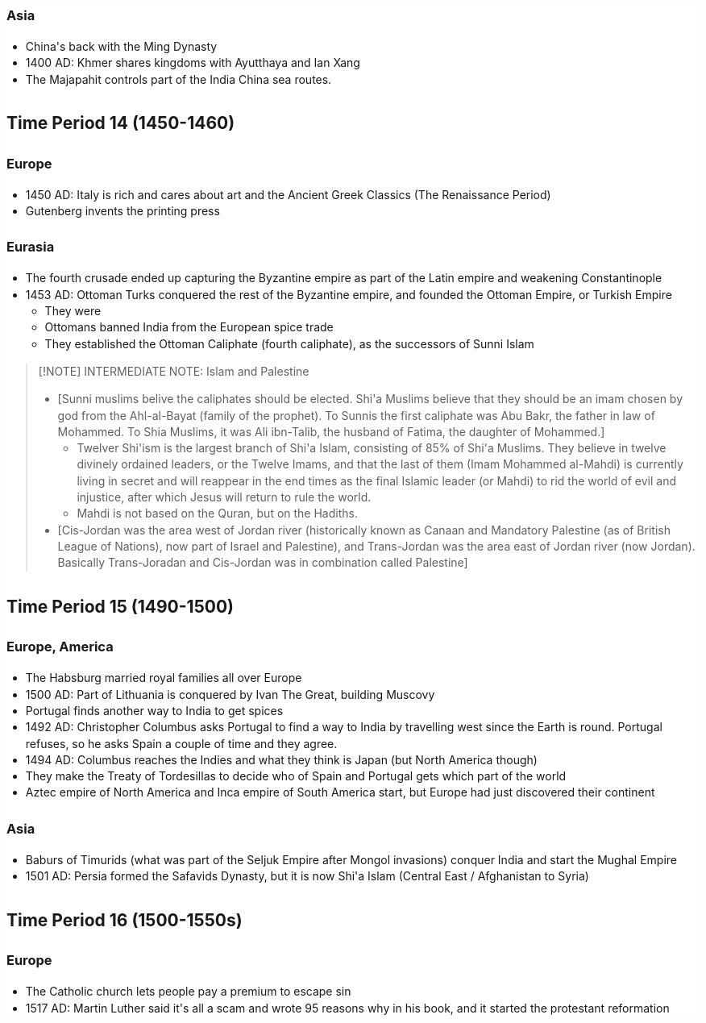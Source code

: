 ### Asia
- China's back with the Ming Dynasty
- 1400 AD: Khmer shares kingdoms with Ayutthaya and Ian Xang
- The Majapahit controls part of the India China sea routes.
## Time Period 14 (1450-1460)

### Europe
- 1450 AD: Italy is rich and cares about art and the Ancient Greek Classics (The Renaissance Period)
- Gutenberg invents the printing press
### Eurasia
- The fourth crusade ended up capturing the Byzantine empire as part of the Latin empire and weakening Constantinople
- 1453 AD: Ottoman Turks conquered the rest of the Byzantine empire, and founded the Ottoman Empire, or Turkish Empire
	- They were
	- Ottomans banned India from the European spice trade
	- They established the Ottoman Caliphate (fourth caliphate), as the successors of Sunni Islam

> [!NOTE] INTERMEDIATE NOTE: Islam and Palestine
> - [Sunni muslims belive the caliphates should be elected. Shi'a Muslims believe that they should be an imam chosen by god from the Ahl-al-Bayat (family of the prophet). To Sunnis the first caliphate was Abu Bakr, the father in law of Mohammed. To Shia Muslims, it was Ali ibn-Talib, the husband of Fatima, the daughter of Mohammed.]
> 	- Twelver Shi'ism is the largest branch of Shi'a Islam, consisting of 85% of Shi'a Muslims. They believe in twelve divinely ordained leaders, or the Twelve Imams, and that the last of them (Imam Mohammed al-Mahdi) is currently living in secret and will reappear in the end times as the final Islamic leader (or Mahdi) to rid the world of evil and injustice, after which Jesus will return to rule the world.
> 	- Mahdi is not based on the Quran, but on the Hadiths.
> - [Cis-Jordan was the area west of Jordan river (historically known as Canaan and Mandatory Palestine (as of British League of Nations), now part of Israel and Palestine), and Trans-Jordan was the area east of Jordan river (now Jordan). Basically Trans-Joradan and Cis-Jordan was in combination called Palestine]
## Time Period 15 (1490-1500)

### Europe, America
- The Habsburg married royal families all over Europe
- 1500 AD: Part of Lithuania is conquered by Ivan The Great, building Muscovy
- Portugal finds another way to India to get spices
- 1492 AD: Christopher Columbus asks Portugal to find a way to India by travelling west since the Earth is round. Portugal refuses, so he asks Spain a couple of time and they agree.
- 1494 AD: Columbus reaches the Indies and what they think is Japan (but North America though)
- They make the Treaty of Tordesillas to decide who of Spain and Portugal gets which part of the world
- Aztec empire of North America and Inca empire of South America start, but Europe had just discovered their continent
### Asia
- Baburs of Timurids (what was part of the Seljuk Empire after Mongol invasions) conquer India and start the Mughal Empire
- 1501 AD: Persia formed the Safavids Dynasty, but it is now Shi'a Islam (Central East / Afghanistan to Syria)
## Time Period 16 (1500-1550s)
### Europe
- The Catholic church lets people pay a premium to escape sin
- 1517 AD: Martin Luther said it's all a scam and wrote 95 reasons why in his book, and it started the protestant reformation